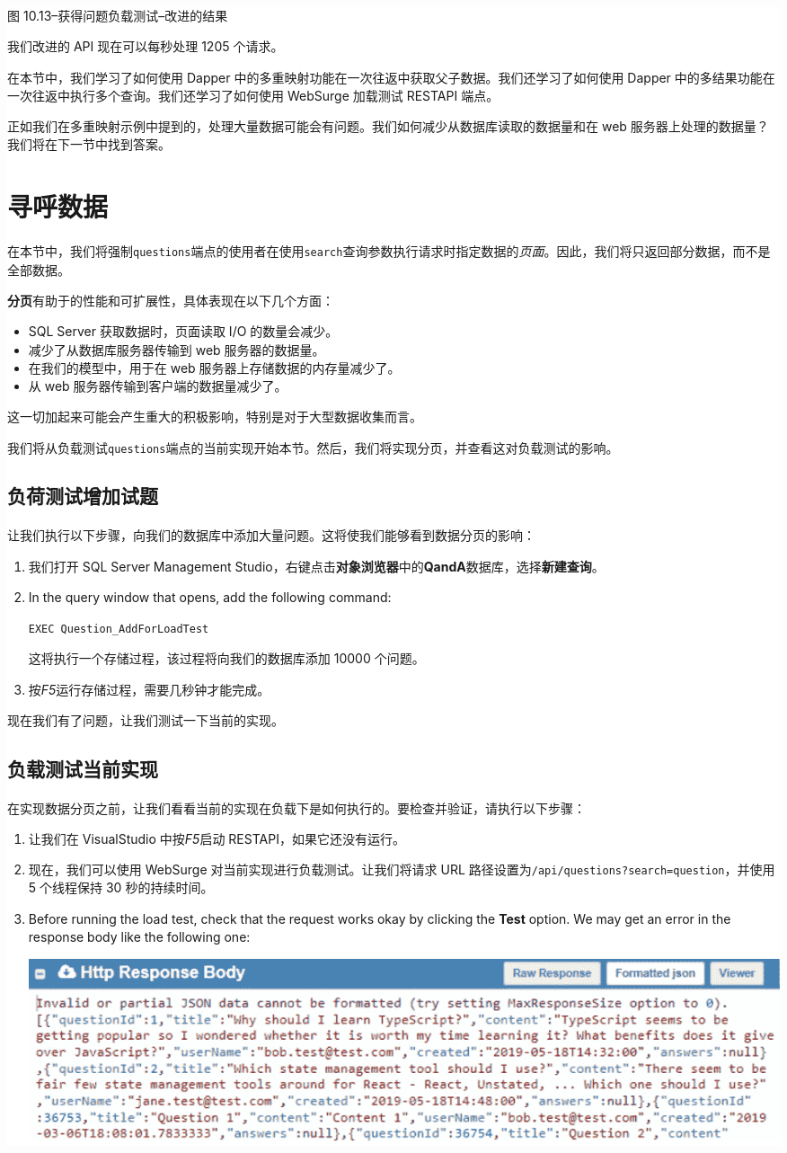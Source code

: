 图 10.13–获得问题负载测试–改进的结果

我们改进的 API 现在可以每秒处理 1205 个请求。

在本节中，我们学习了如何使用 Dapper 中的多重映射功能在一次往返中获取父子数据。我们还学习了如何使用 Dapper 中的多结果功能在一次往返中执行多个查询。我们还学习了如何使用 WebSurge 加载测试 RESTAPI 端点。

正如我们在多重映射示例中提到的，处理大量数据可能会有问题。我们如何减少从数据库读取的数据量和在 web 服务器上处理的数据量？我们将在下一节中找到答案。

# 寻呼数据

在本节中，我们将强制`questions`端点的使用者在使用`search`查询参数执行请求时指定数据的*页面*。因此，我们将只返回部分数据，而不是全部数据。

**分页**有助于的性能和可扩展性，具体表现在以下几个方面：

*   SQL Server 获取数据时，页面读取 I/O 的数量会减少。
*   减少了从数据库服务器传输到 web 服务器的数据量。
*   在我们的模型中，用于在 web 服务器上存储数据的内存量减少了。
*   从 web 服务器传输到客户端的数据量减少了。

这一切加起来可能会产生重大的积极影响，特别是对于大型数据收集而言。

我们将从负载测试`questions`端点的当前实现开始本节。然后，我们将实现分页，并查看这对负载测试的影响。

## 负荷测试增加试题

让我们执行以下步骤，向我们的数据库中添加大量问题。这将使我们能够看到数据分页的影响：

1.  我们打开 SQL Server Management Studio，右键点击**对象浏览器**中的**QandA**数据库，选择**新建查询**。
2.  In the query window that opens, add the following command:

    ```cs
    EXEC Question_AddForLoadTest
    ```

    这将执行一个存储过程，该过程将向我们的数据库添加 10000 个问题。

3.  按*F5*运行存储过程，需要几秒钟才能完成。

现在我们有了问题，让我们测试一下当前的实现。

## 负载测试当前实现

在实现数据分页之前，让我们看看当前的实现在负载下是如何执行的。要检查并验证，请执行以下步骤：

1.  让我们在 VisualStudio 中按*F5*启动 RESTAPI，如果它还没有运行。
2.  现在，我们可以使用 WebSurge 对当前实现进行负载测试。让我们将请求 URL 路径设置为`/api/questions?search=question`，并使用 5 个线程保持 30 秒的持续时间。
3.  Before running the load test, check that the request works okay by clicking the **Test** option. We may get an error in the response body like the following one:

    ![Figure 10.14 – Response body error ](img/Figure_10.14_B16379.jpg)
